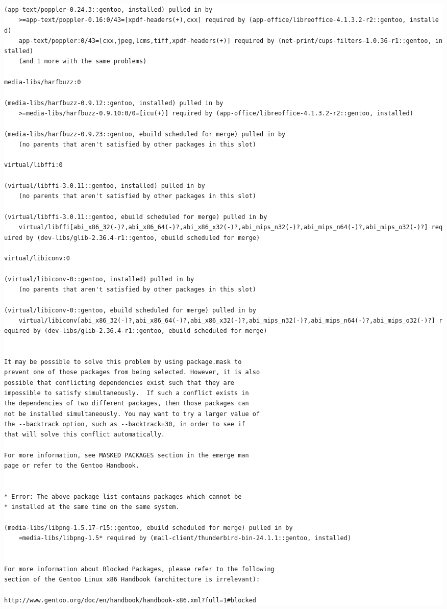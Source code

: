     (app-text/poppler-0.24.3::gentoo, installed) pulled in by
        >=app-text/poppler-0.16:0/43=[xpdf-headers(+),cxx] required by (app-office/libreoffice-4.1.3.2-r2::gentoo, installed)
        app-text/poppler:0/43=[cxx,jpeg,lcms,tiff,xpdf-headers(+)] required by (net-print/cups-filters-1.0.36-r1::gentoo, installed)
        (and 1 more with the same problems)

    media-libs/harfbuzz:0

    (media-libs/harfbuzz-0.9.12::gentoo, installed) pulled in by
        >=media-libs/harfbuzz-0.9.10:0/0=[icu(+)] required by (app-office/libreoffice-4.1.3.2-r2::gentoo, installed)

    (media-libs/harfbuzz-0.9.23::gentoo, ebuild scheduled for merge) pulled in by
        (no parents that aren't satisfied by other packages in this slot)

    virtual/libffi:0

    (virtual/libffi-3.0.11::gentoo, installed) pulled in by
        (no parents that aren't satisfied by other packages in this slot)

    (virtual/libffi-3.0.11::gentoo, ebuild scheduled for merge) pulled in by
        virtual/libffi[abi_x86_32(-)?,abi_x86_64(-)?,abi_x86_x32(-)?,abi_mips_n32(-)?,abi_mips_n64(-)?,abi_mips_o32(-)?] required by (dev-libs/glib-2.36.4-r1::gentoo, ebuild scheduled for merge)

    virtual/libiconv:0

    (virtual/libiconv-0::gentoo, installed) pulled in by
        (no parents that aren't satisfied by other packages in this slot)

    (virtual/libiconv-0::gentoo, ebuild scheduled for merge) pulled in by
        virtual/libiconv[abi_x86_32(-)?,abi_x86_64(-)?,abi_x86_x32(-)?,abi_mips_n32(-)?,abi_mips_n64(-)?,abi_mips_o32(-)?] required by (dev-libs/glib-2.36.4-r1::gentoo, ebuild scheduled for merge)


    It may be possible to solve this problem by using package.mask to
    prevent one of those packages from being selected. However, it is also
    possible that conflicting dependencies exist such that they are
    impossible to satisfy simultaneously.  If such a conflict exists in
    the dependencies of two different packages, then those packages can
    not be installed simultaneously. You may want to try a larger value of
    the --backtrack option, such as --backtrack=30, in order to see if
    that will solve this conflict automatically.

    For more information, see MASKED PACKAGES section in the emerge man
    page or refer to the Gentoo Handbook.


    * Error: The above package list contains packages which cannot be
    * installed at the same time on the same system.

    (media-libs/libpng-1.5.17-r15::gentoo, ebuild scheduled for merge) pulled in by
        =media-libs/libpng-1.5* required by (mail-client/thunderbird-bin-24.1.1::gentoo, installed)


    For more information about Blocked Packages, please refer to the following
    section of the Gentoo Linux x86 Handbook (architecture is irrelevant):

    http://www.gentoo.org/doc/en/handbook/handbook-x86.xml?full=1#blocked
